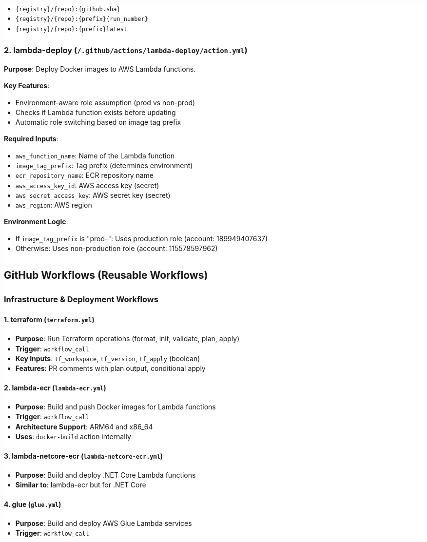 - `{registry}/{repo}:{github.sha}`
- `{registry}/{repo}:{prefix}{run_number}`
- `{registry}/{repo}:{prefix}latest`

### 2. lambda-deploy (`/.github/actions/lambda-deploy/action.yml`)

**Purpose**: Deploy Docker images to AWS Lambda functions.

**Key Features**:

- Environment-aware role assumption (prod vs non-prod)
- Checks if Lambda function exists before updating
- Automatic role switching based on image tag prefix

**Required Inputs**:

- `aws_function_name`: Name of the Lambda function
- `image_tag_prefix`: Tag prefix (determines environment)
- `ecr_repository_name`: ECR repository name
- `aws_access_key_id`: AWS access key (secret)
- `aws_secret_access_key`: AWS secret key (secret)
- `aws_region`: AWS region

**Environment Logic**:

- If `image_tag_prefix` is "prod-": Uses production role (account: 189949407637)
- Otherwise: Uses non-production role (account: 115578597962)

## GitHub Workflows (Reusable Workflows)

### Infrastructure & Deployment Workflows

#### 1. terraform (`terraform.yml`)

- **Purpose**: Run Terraform operations (format, init, validate, plan, apply)
- **Trigger**: `workflow_call`
- **Key Inputs**: `tf_workspace`, `tf_version`, `tf_apply` (boolean)
- **Features**: PR comments with plan output, conditional apply

#### 2. lambda-ecr (`lambda-ecr.yml`)

- **Purpose**: Build and push Docker images for Lambda functions
- **Trigger**: `workflow_call`
- **Architecture Support**: ARM64 and x86_64
- **Uses**: `docker-build` action internally

#### 3. lambda-netcore-ecr (`lambda-netcore-ecr.yml`)

- **Purpose**: Build and deploy .NET Core Lambda functions
- **Similar to**: lambda-ecr but for .NET Core

#### 4. glue (`glue.yml`)

- **Purpose**: Build and deploy AWS Glue Lambda services
- **Trigger**: `workflow_call`
